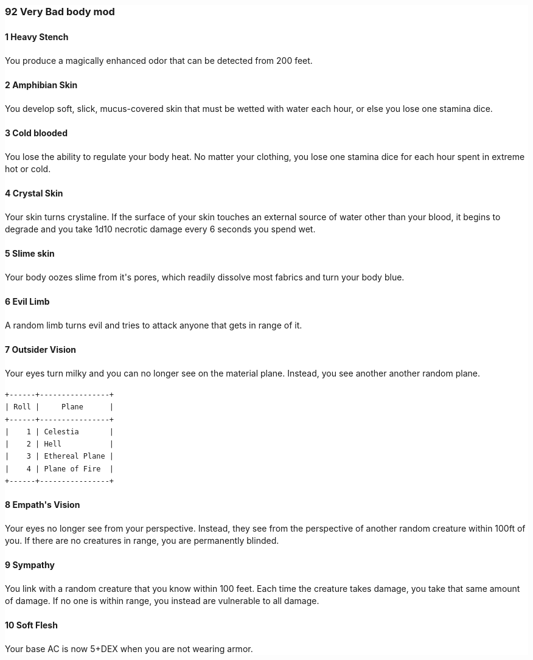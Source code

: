 ### 92 Very Bad body mod

#### 1 Heavy Stench
You produce a magically enhanced odor that can be detected from 200 feet.

#### 2 Amphibian Skin
You develop soft, slick, mucus-covered skin that must be wetted with water each
hour, or else you lose one stamina dice.

#### 3 Cold blooded
You lose the ability to regulate your body heat. No matter your clothing, you
lose one stamina dice for each hour spent in extreme hot or cold.

#### 4 Crystal Skin
Your skin turns crystaline. If the surface of your skin touches an external 
source of water other than your blood, it begins to degrade and you take 1d10 
necrotic damage every 6 seconds you spend wet.

#### 5 Slime skin
Your body oozes slime from it's pores, which readily dissolve most fabrics and
turn your body blue.

#### 6 Evil Limb
A random limb turns evil and tries to attack anyone that gets in range of it.

#### 7 Outsider Vision
Your eyes turn milky and you can no longer see on the material plane. Instead,
you see another another random plane.

```
+------+----------------+
| Roll |     Plane      |
+------+----------------+
|    1 | Celestia       |
|    2 | Hell           |
|    3 | Ethereal Plane |
|    4 | Plane of Fire  |
+------+----------------+
```

#### 8 Empath's Vision
Your eyes no longer see from your perspective. Instead, they see from the
perspective of another random creature within 100ft of you. If there are no
creatures in range, you are permanently blinded.

#### 9 Sympathy
You link with a random creature that you know within 100 feet. Each time the creature takes damage, you take that same amount of damage. If no one is within 
range, you instead are vulnerable to all damage.

#### 10 Soft Flesh
Your base AC is now 5+DEX when you are not wearing armor.
